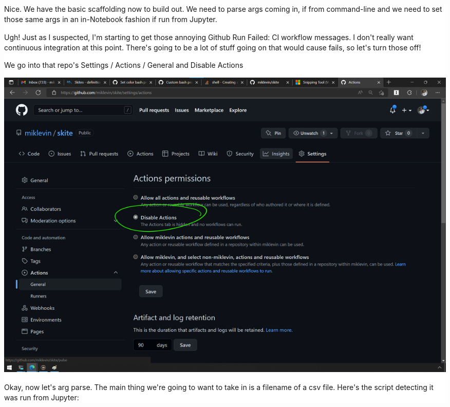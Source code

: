 Nice. We have the basic scaffolding now to build out. We need to parse args
coming in, if from command-line and we need to set those same args in an
in-Notebook fashion if run from Jupyter.

Ugh! Just as I suspected, I'm starting to get those annoying Github Run Failed:
CI workflow messages. I don't really want continuous integration at this point.
There's going to be a lot of stuff going on that would cause fails, so let's
turn those off!

We go into that repo's Settings / Actions / General and Disable Actions

![Github Repo Settings Actions General Disable Actions](/assets/images/github-repo-settings-actions-general-disable-actions.png)

Okay, now let's arg parse. The main thing we're going to want to take in is a
filename of a csv file. Here's the script detecting it was run from Jupyter:
